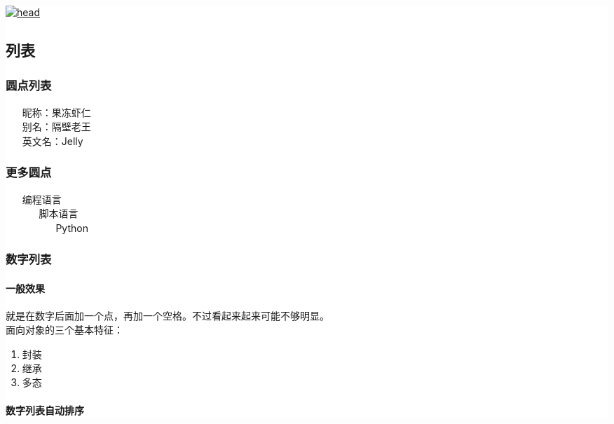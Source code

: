 <p><a href="http://blog.csdn.net/guodongxiaren/article/details/23690801"><img src="https://github.com/guodongxiaren/ImageCache/raw/master/Logo/jianxin.jpg" alt="head" title="点击图片进入我的博客" style="max-width:100%;"></a></p>

<h2>
<a id="user-content-列表" class="anchor" href="#%E5%88%97%E8%A1%A8" aria-hidden="true"><span class="octicon octicon-link"></span></a>
<a name="user-content-dot"></a>列表</h2>

<h3>
<a id="user-content-圆点列表" class="anchor" href="#%E5%9C%86%E7%82%B9%E5%88%97%E8%A1%A8" aria-hidden="true"><span class="octicon octicon-link"></span></a>圆点列表</h3>

<ul class="task-list">
<li>昵称：果冻虾仁</li>
<li>别名：隔壁老王</li>
<li>英文名：Jelly</li>
</ul>

<h3>
<a id="user-content-更多圆点" class="anchor" href="#%E6%9B%B4%E5%A4%9A%E5%9C%86%E7%82%B9" aria-hidden="true"><span class="octicon octicon-link"></span></a>更多圆点</h3>

<ul class="task-list">
<li>编程语言

<ul class="task-list">
<li>脚本语言

<ul class="task-list">
<li>Python</li>
</ul>
</li>
</ul>
</li>
</ul>

<h3>
<a id="user-content-数字列表" class="anchor" href="#%E6%95%B0%E5%AD%97%E5%88%97%E8%A1%A8" aria-hidden="true"><span class="octicon octicon-link"></span></a>数字列表</h3>

<h4>
<a id="user-content-一般效果" class="anchor" href="#%E4%B8%80%E8%88%AC%E6%95%88%E6%9E%9C" aria-hidden="true"><span class="octicon octicon-link"></span></a>一般效果</h4>

<p>就是在数字后面加一个点，再加一个空格。不过看起来起来可能不够明显。<br>
面向对象的三个基本特征：</p>

<ol class="task-list">
<li>封装</li>
<li>继承</li>
<li>多态</li>
</ol>

<h4>
<a id="user-content-数字列表自动排序" class="anchor" href="#%E6%95%B0%E5%AD%97%E5%88%97%E8%A1%A8%E8%87%AA%E5%8A%A8%E6%8E%92%E5%BA%8F" aria-hidden="true"><span class="octicon octicon-link"></span></a>数字列表自动排序</h4>
